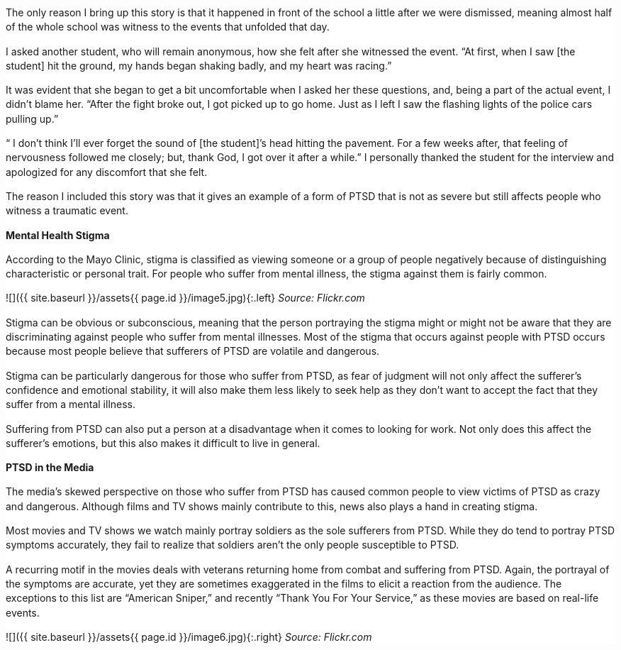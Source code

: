 The only reason I bring up this story is that it happened in front of the school a little after we were dismissed, meaning almost half of the whole school was witness to the events that unfolded that day.

I asked another student, who will remain anonymous, how she felt after she witnessed the event. “At first, when I saw [the student] hit the ground, my hands began shaking badly, and my heart was racing.”

It was evident that she began to get a bit uncomfortable when I asked her these questions, and, being a part of the actual event, I didn’t blame her. “After the fight broke out, I got picked up to go home. Just as I left I saw the flashing lights of the police cars pulling up.”

“ I don’t think I’ll ever forget the sound of [the student]’s head hitting the pavement. For a few weeks after, that feeling of nervousness followed me closely; but, thank God, I got over it after a while.” I personally thanked the student for the interview and apologized for any discomfort that she felt.

The reason I included this story was that it gives an example of a form of PTSD that is not as severe but still affects people who witness a traumatic event.

**Mental Health Stigma**

According to the Mayo Clinic, stigma is classified as viewing someone or a group of people negatively because of distinguishing characteristic or personal trait. For people who suffer from mental illness, the stigma against them is fairly common.

![]({{ site.baseurl }}/assets{{ page.id }}/image5.jpg){:.left}
*Source: Flickr.com*

Stigma can be obvious or subconscious, meaning that the person portraying the stigma might or might not be aware that they are discriminating against people who suffer from mental illnesses. Most of the stigma that occurs against people with PTSD occurs because most people believe that sufferers of PTSD are volatile and dangerous.

Stigma can be particularly dangerous for those who suffer from PTSD, as fear of judgment will not only affect the sufferer’s confidence and emotional stability, it will also make them less likely to seek help as they don’t want to accept the fact that they suffer from a mental illness.

Suffering from PTSD can also put a person at a disadvantage when it comes to looking for work. Not only does this affect the sufferer’s emotions, but this also makes it difficult to live in general.

**PTSD in the Media**

The media’s skewed perspective on those who suffer from PTSD has caused common people to view victims of PTSD as crazy and dangerous. Although films and TV shows mainly contribute to this, news also plays a hand in creating stigma.

Most movies and TV shows we watch mainly portray soldiers as the sole sufferers from PTSD. While they do tend to portray PTSD symptoms accurately, they fail to realize that soldiers aren’t the only people susceptible to PTSD.

A recurring motif in the movies deals with veterans returning home from combat and suffering from PTSD. Again, the portrayal of the symptoms are accurate, yet they are sometimes exaggerated in the films to elicit a reaction from the audience. The exceptions to this list are “American Sniper,” and recently “Thank You For Your Service,” as these movies are based on real-life events.

![]({{ site.baseurl }}/assets{{ page.id }}/image6.jpg){:.right}
*Source: Flickr.com*
